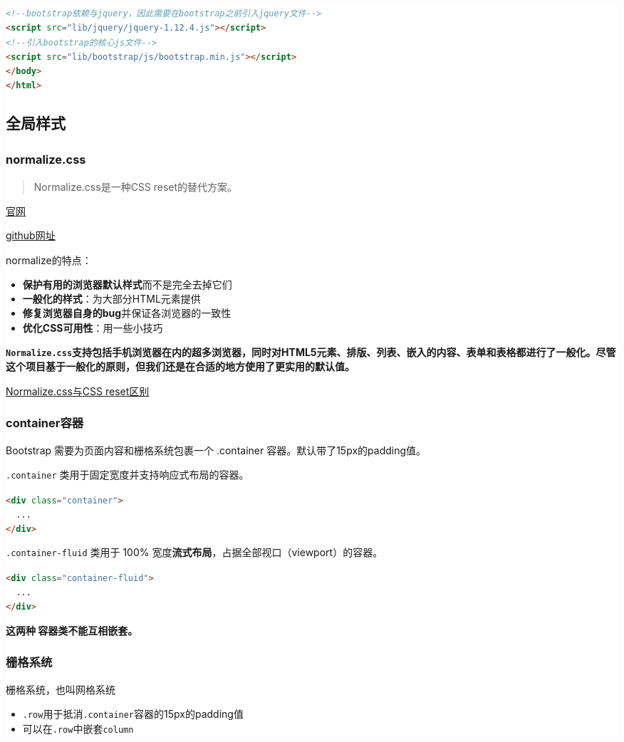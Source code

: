 ```html
<!--bootstrap依赖与jquery，因此需要在bootstrap之前引入jquery文件-->
<script src="lib/jquery/jquery-1.12.4.js"></script>
<!--引入bootstrap的核心js文件-->
<script src="lib/bootstrap/js/bootstrap.min.js"></script>
</body>
</html>
```

## 全局样式

### normalize.css

> Normalize.css是一种CSS reset的替代方案。

[官网](http://necolas.github.io/normalize.css/)

[github网址](https://github.com/necolas/normalize.css)

normalize的特点：

- **保护有用的浏览器默认样式**而不是完全去掉它们
- **一般化的样式**：为大部分HTML元素提供
- **修复浏览器自身的bug**并保证各浏览器的一致性
- **优化CSS可用性**：用一些小技巧

**`Normalize.css`支持包括手机浏览器在内的超多浏览器，同时对HTML5元素、排版、列表、嵌入的内容、表单和表格都进行了一般化。尽管这个项目基于一般化的原则，但我们还是在合适的地方使用了更实用的默认值。**

[Normalize.css与CSS reset区别](http://www.cnblogs.com/webpush/p/4974063.html)

### container容器

Bootstrap 需要为页面内容和栅格系统包裹一个 .container 容器。默认带了15px的padding值。

`.container` 类用于固定宽度并支持响应式布局的容器。

```html
<div class="container">
  ...
</div>
```

`.container-fluid` 类用于 100% 宽度**流式布局**，占据全部视口（viewport）的容器。

```html
<div class="container-fluid">
  ...
</div>
```

**这两种 容器类不能互相嵌套。** 

### 栅格系统

栅格系统，也叫网格系统

- `.row`用于抵消`.container`容器的15px的padding值
- 可以在`.row`中嵌套`column`
